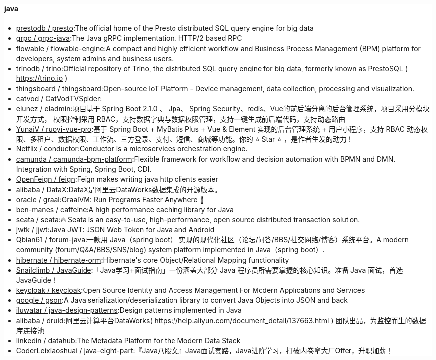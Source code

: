 #### java
* [prestodb / presto](https://github.com/prestodb/presto):The official home of the Presto distributed SQL query engine for big data
* [grpc / grpc-java](https://github.com/grpc/grpc-java):The Java gRPC implementation. HTTP/2 based RPC
* [flowable / flowable-engine](https://github.com/flowable/flowable-engine):A compact and highly efficient workflow and Business Process Management (BPM) platform for developers, system admins and business users.
* [trinodb / trino](https://github.com/trinodb/trino):Official repository of Trino, the distributed SQL query engine for big data, formerly known as PrestoSQL ( https://trino.io )
* [thingsboard / thingsboard](https://github.com/thingsboard/thingsboard):Open-source IoT Platform - Device management, data collection, processing and visualization.
* [catvod / CatVodTVSpider](https://github.com/catvod/CatVodTVSpider):
* [elunez / eladmin](https://github.com/elunez/eladmin):项目基于 Spring Boot 2.1.0 、 Jpa、 Spring Security、redis、Vue的前后端分离的后台管理系统，项目采用分模块开发方式， 权限控制采用 RBAC，支持数据字典与数据权限管理，支持一键生成前后端代码，支持动态路由
* [YunaiV / ruoyi-vue-pro](https://github.com/YunaiV/ruoyi-vue-pro):基于 Spring Boot + MyBatis Plus + Vue & Element 实现的后台管理系统 + 用户小程序，支持 RBAC 动态权限、多租户、数据权限、工作流、三方登录、支付、短信、商城等功能。你的 ⭐️ Star ⭐️ ，是作者生发的动力！
* [Netflix / conductor](https://github.com/Netflix/conductor):Conductor is a microservices orchestration engine.
* [camunda / camunda-bpm-platform](https://github.com/camunda/camunda-bpm-platform):Flexible framework for workflow and decision automation with BPMN and DMN. Integration with Spring, Spring Boot, CDI.
* [OpenFeign / feign](https://github.com/OpenFeign/feign):Feign makes writing java http clients easier
* [alibaba / DataX](https://github.com/alibaba/DataX):DataX是阿里云DataWorks数据集成的开源版本。
* [oracle / graal](https://github.com/oracle/graal):GraalVM: Run Programs Faster Anywhere 🚀
* [ben-manes / caffeine](https://github.com/ben-manes/caffeine):A high performance caching library for Java
* [seata / seata](https://github.com/seata/seata):🔥 Seata is an easy-to-use, high-performance, open source distributed transaction solution.
* [jwtk / jjwt](https://github.com/jwtk/jjwt):Java JWT: JSON Web Token for Java and Android
* [Qbian61 / forum-java](https://github.com/Qbian61/forum-java):一款用 Java（spring boot） 实现的现代化社区（论坛/问答/BBS/社交网络/博客）系统平台。A modern community (forum/Q&A/BBS/SNS/blog) system platform implemented in Java（spring boot）.
* [hibernate / hibernate-orm](https://github.com/hibernate/hibernate-orm):Hibernate's core Object/Relational Mapping functionality
* [Snailclimb / JavaGuide](https://github.com/Snailclimb/JavaGuide):「Java学习+面试指南」一份涵盖大部分 Java 程序员所需要掌握的核心知识。准备 Java 面试，首选 JavaGuide！
* [keycloak / keycloak](https://github.com/keycloak/keycloak):Open Source Identity and Access Management For Modern Applications and Services
* [google / gson](https://github.com/google/gson):A Java serialization/deserialization library to convert Java Objects into JSON and back
* [iluwatar / java-design-patterns](https://github.com/iluwatar/java-design-patterns):Design patterns implemented in Java
* [alibaba / druid](https://github.com/alibaba/druid):阿里云计算平台DataWorks( https://help.aliyun.com/document_detail/137663.html ) 团队出品，为监控而生的数据库连接池
* [linkedin / datahub](https://github.com/linkedin/datahub):The Metadata Platform for the Modern Data Stack
* [CoderLeixiaoshuai / java-eight-part](https://github.com/CoderLeixiaoshuai/java-eight-part):『Java八股文』Java面试套路，Java进阶学习，打破内卷拿大厂Offer，升职加薪！
